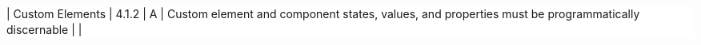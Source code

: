 | Custom Elements | 4.1.2            | A     | Custom element and component states, values, and properties must be programmatically discernable                                                                                                                                                                                                                                                             |           |
